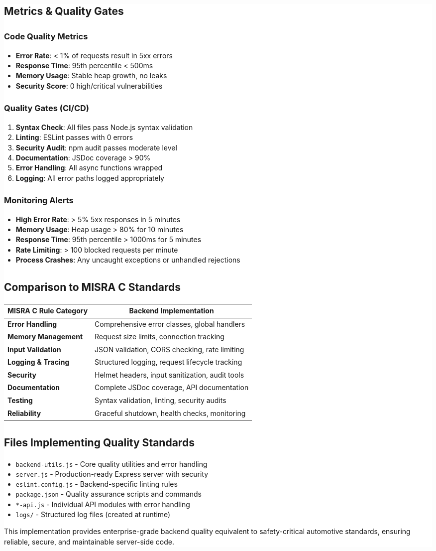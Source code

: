 ## Metrics & Quality Gates

### Code Quality Metrics

- **Error Rate**: < 1% of requests result in 5xx errors
- **Response Time**: 95th percentile < 500ms
- **Memory Usage**: Stable heap growth, no leaks
- **Security Score**: 0 high/critical vulnerabilities

### Quality Gates (CI/CD)

1. **Syntax Check**: All files pass Node.js syntax validation
2. **Linting**: ESLint passes with 0 errors
3. **Security Audit**: npm audit passes moderate level
4. **Documentation**: JSDoc coverage > 90%
5. **Error Handling**: All async functions wrapped
6. **Logging**: All error paths logged appropriately

### Monitoring Alerts

- **High Error Rate**: > 5% 5xx responses in 5 minutes
- **Memory Usage**: Heap usage > 80% for 10 minutes
- **Response Time**: 95th percentile > 1000ms for 5 minutes
- **Rate Limiting**: > 100 blocked requests per minute
- **Process Crashes**: Any uncaught exceptions or unhandled rejections

## Comparison to MISRA C Standards

| MISRA C Rule Category | Backend Implementation                          |
| --------------------- | ----------------------------------------------- |
| **Error Handling**    | Comprehensive error classes, global handlers    |
| **Memory Management** | Request size limits, connection tracking        |
| **Input Validation**  | JSON validation, CORS checking, rate limiting   |
| **Logging & Tracing** | Structured logging, request lifecycle tracking  |
| **Security**          | Helmet headers, input sanitization, audit tools |
| **Documentation**     | Complete JSDoc coverage, API documentation      |
| **Testing**           | Syntax validation, linting, security audits     |
| **Reliability**       | Graceful shutdown, health checks, monitoring    |

## Files Implementing Quality Standards

- `backend-utils.js` - Core quality utilities and error handling
- `server.js` - Production-ready Express server with security
- `eslint.config.js` - Backend-specific linting rules
- `package.json` - Quality assurance scripts and commands
- `*-api.js` - Individual API modules with error handling
- `logs/` - Structured log files (created at runtime)

This implementation provides enterprise-grade backend quality equivalent to safety-critical automotive standards, ensuring reliable, secure, and maintainable server-side code.
